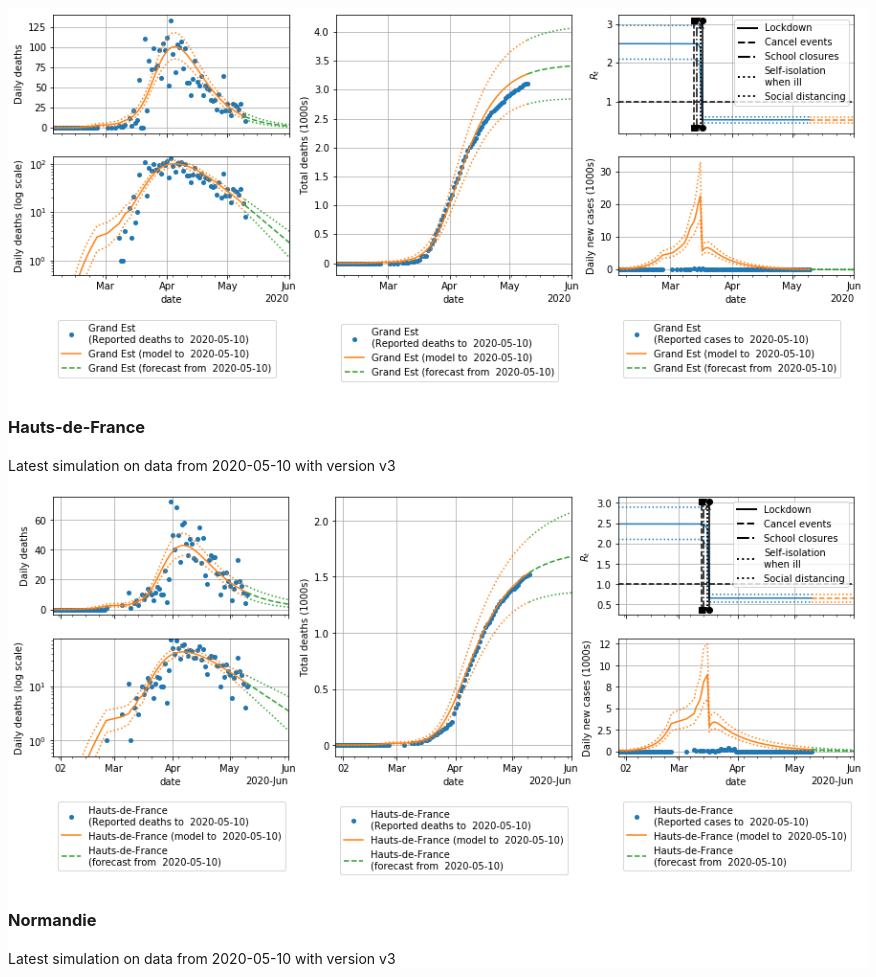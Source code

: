  ![img_file](img/Grand_Est_2020-05-10.png)

### Hauts-de-France 

 Latest simulation on data from  2020-05-10  with version  v3 

 ![img_file](img/Hauts-de-France_2020-05-10.png)

### Normandie 

 Latest simulation on data from  2020-05-10  with version  v3 

